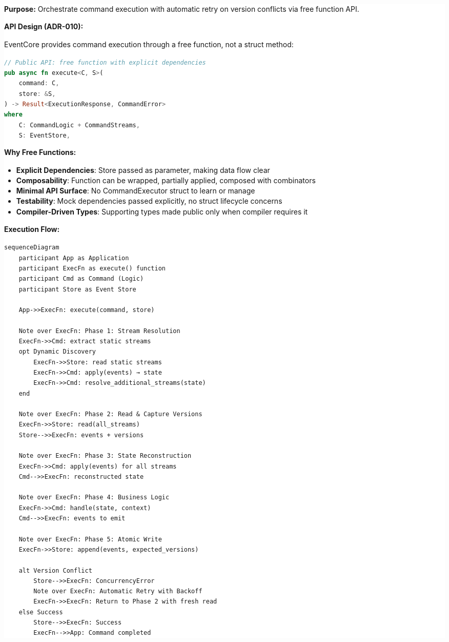 **Purpose:** Orchestrate command execution with automatic retry on version conflicts via free function API.

**API Design (ADR-010):**

EventCore provides command execution through a free function, not a struct method:

```rust
// Public API: free function with explicit dependencies
pub async fn execute<C, S>(
    command: C,
    store: &S,
) -> Result<ExecutionResponse, CommandError>
where
    C: CommandLogic + CommandStreams,
    S: EventStore,
```

**Why Free Functions:**

- **Explicit Dependencies**: Store passed as parameter, making data flow clear
- **Composability**: Function can be wrapped, partially applied, composed with combinators
- **Minimal API Surface**: No CommandExecutor struct to learn or manage
- **Testability**: Mock dependencies passed explicitly, no struct lifecycle concerns
- **Compiler-Driven Types**: Supporting types made public only when compiler requires it

**Execution Flow:**

```mermaid
sequenceDiagram
    participant App as Application
    participant ExecFn as execute() function
    participant Cmd as Command (Logic)
    participant Store as Event Store

    App->>ExecFn: execute(command, store)

    Note over ExecFn: Phase 1: Stream Resolution
    ExecFn->>Cmd: extract static streams
    opt Dynamic Discovery
        ExecFn->>Store: read static streams
        ExecFn->>Cmd: apply(events) → state
        ExecFn->>Cmd: resolve_additional_streams(state)
    end

    Note over ExecFn: Phase 2: Read & Capture Versions
    ExecFn->>Store: read(all_streams)
    Store-->>ExecFn: events + versions

    Note over ExecFn: Phase 3: State Reconstruction
    ExecFn->>Cmd: apply(events) for all streams
    Cmd-->>ExecFn: reconstructed state

    Note over ExecFn: Phase 4: Business Logic
    ExecFn->>Cmd: handle(state, context)
    Cmd-->>ExecFn: events to emit

    Note over ExecFn: Phase 5: Atomic Write
    ExecFn->>Store: append(events, expected_versions)

    alt Version Conflict
        Store-->>ExecFn: ConcurrencyError
        Note over ExecFn: Automatic Retry with Backoff
        ExecFn->>ExecFn: Return to Phase 2 with fresh read
    else Success
        Store-->>ExecFn: Success
        ExecFn-->>App: Command completed
```